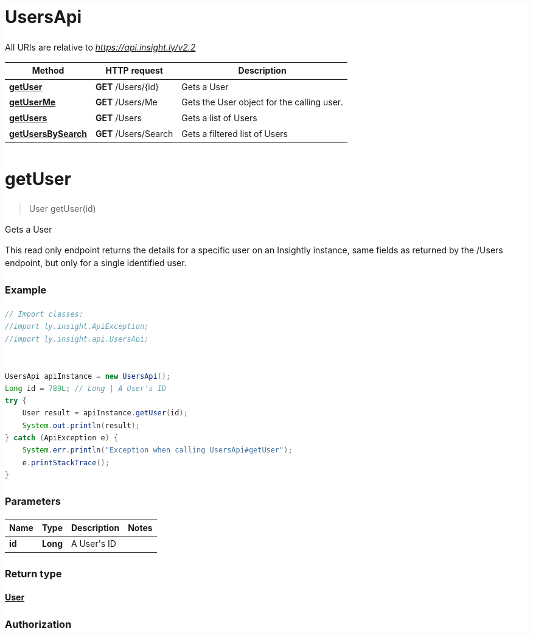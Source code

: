 # UsersApi

All URIs are relative to *https://api.insight.ly/v2.2*

Method | HTTP request | Description
------------- | ------------- | -------------
[**getUser**](UsersApi.md#getUser) | **GET** /Users/{id} | Gets a User
[**getUserMe**](UsersApi.md#getUserMe) | **GET** /Users/Me | Gets the User object for the calling user.
[**getUsers**](UsersApi.md#getUsers) | **GET** /Users | Gets a list of Users
[**getUsersBySearch**](UsersApi.md#getUsersBySearch) | **GET** /Users/Search | Gets a filtered list of Users


<a name="getUser"></a>
# **getUser**
> User getUser(id)

Gets a User

This read only endpoint returns the details for a specific user on an Insightly instance, same fields as            returned by the /Users endpoint, but only for a single identified user.

### Example
```java
// Import classes:
//import ly.insight.ApiException;
//import ly.insight.api.UsersApi;


UsersApi apiInstance = new UsersApi();
Long id = 789L; // Long | A User's ID
try {
    User result = apiInstance.getUser(id);
    System.out.println(result);
} catch (ApiException e) {
    System.err.println("Exception when calling UsersApi#getUser");
    e.printStackTrace();
}
```

### Parameters

Name | Type | Description  | Notes
------------- | ------------- | ------------- | -------------
 **id** | **Long**| A User&#39;s ID |

### Return type

[**User**](User.md)

### Authorization
